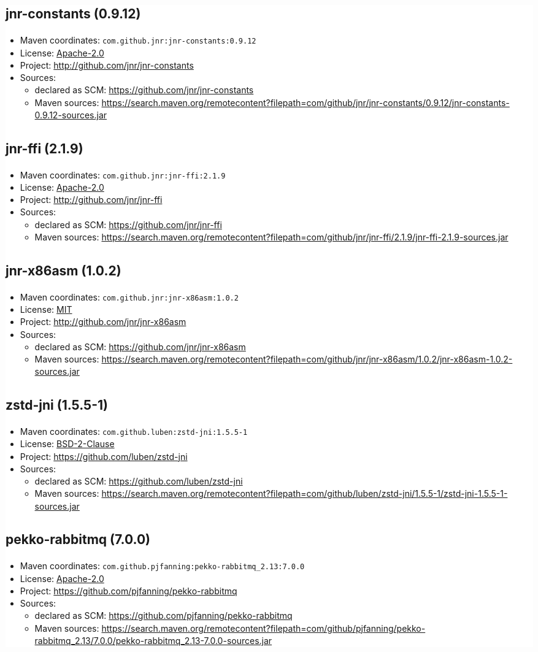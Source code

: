 
## jnr-constants (0.9.12)

* Maven coordinates: `com.github.jnr:jnr-constants:0.9.12`
* License: [Apache-2.0](https://spdx.org/licenses/Apache-2.0.html)
* Project: http://github.com/jnr/jnr-constants
* Sources: 
   * declared as SCM: https://github.com/jnr/jnr-constants
   * Maven sources: https://search.maven.org/remotecontent?filepath=com/github/jnr/jnr-constants/0.9.12/jnr-constants-0.9.12-sources.jar


## jnr-ffi (2.1.9)

* Maven coordinates: `com.github.jnr:jnr-ffi:2.1.9`
* License: [Apache-2.0](https://spdx.org/licenses/Apache-2.0.html)
* Project: http://github.com/jnr/jnr-ffi
* Sources: 
   * declared as SCM: https://github.com/jnr/jnr-ffi
   * Maven sources: https://search.maven.org/remotecontent?filepath=com/github/jnr/jnr-ffi/2.1.9/jnr-ffi-2.1.9-sources.jar


## jnr-x86asm (1.0.2)

* Maven coordinates: `com.github.jnr:jnr-x86asm:1.0.2`
* License: [MIT](https://spdx.org/licenses/MIT.html)
* Project: http://github.com/jnr/jnr-x86asm
* Sources: 
   * declared as SCM: https://github.com/jnr/jnr-x86asm
   * Maven sources: https://search.maven.org/remotecontent?filepath=com/github/jnr/jnr-x86asm/1.0.2/jnr-x86asm-1.0.2-sources.jar


## zstd-jni (1.5.5-1)

* Maven coordinates: `com.github.luben:zstd-jni:1.5.5-1`
* License: [BSD-2-Clause](https://spdx.org/licenses/BSD-2-Clause.html)
* Project: https://github.com/luben/zstd-jni
* Sources: 
   * declared as SCM: https://github.com/luben/zstd-jni
   * Maven sources: https://search.maven.org/remotecontent?filepath=com/github/luben/zstd-jni/1.5.5-1/zstd-jni-1.5.5-1-sources.jar


## pekko-rabbitmq (7.0.0)

* Maven coordinates: `com.github.pjfanning:pekko-rabbitmq_2.13:7.0.0`
* License: [Apache-2.0](https://spdx.org/licenses/Apache-2.0.html)
* Project: https://github.com/pjfanning/pekko-rabbitmq
* Sources: 
   * declared as SCM: https://github.com/pjfanning/pekko-rabbitmq
   * Maven sources: https://search.maven.org/remotecontent?filepath=com/github/pjfanning/pekko-rabbitmq_2.13/7.0.0/pekko-rabbitmq_2.13-7.0.0-sources.jar
